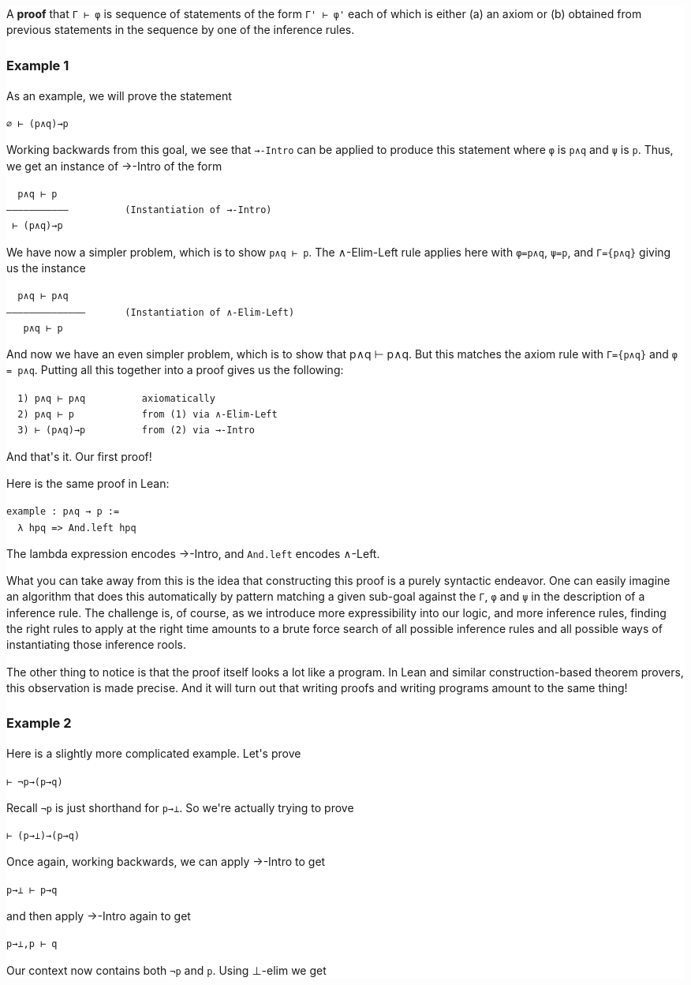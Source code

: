 A **proof** that `Γ ⊢ φ` is sequence of statements of the form `Γ' ⊢ φ'` each of which is either (a) an axiom or (b) obtained from previous statements in the sequence by one of the inference rules. 
 ### Example 1

As an example, we will prove the statement
```
∅ ⊢ (p∧q)→p
```
Working backwards from this goal, we see that `→-Intro` can be applied to produce this statement where `φ` is `p∧q` and `ψ` is `p`. Thus, we get an instance of →-Intro of the form
```
  p∧q ⊢ p
———————————          (Instantiation of →-Intro)
 ⊢ (p∧q)→p
```
We have now a simpler problem, which is to show `p∧q ⊢ p`. The ∧-Elim-Left rule applies here with `φ=p∧q`, `ψ=p`, and `Γ={p∧q}` giving us the instance
```
  p∧q ⊢ p∧q
——————————————       (Instantiation of ∧-Elim-Left)
   p∧q ⊢ p
```
And now we have an even simpler problem, which is to show that p∧q ⊢ p∧q. But this matches the axiom rule with `Γ={p∧q}` and `φ = p∧q`. Putting all this together into a proof gives us the following:
```
  1) p∧q ⊢ p∧q          axiomatically
  2) p∧q ⊢ p            from (1) via ∧-Elim-Left
  3) ⊢ (p∧q)→p          from (2) via →-Intro
```
And that's it. Our first proof!

Here is the same proof in Lean: 
```lean
example : p∧q → p :=
  λ hpq => And.left hpq
```
 The lambda expression encodes →-Intro, and `And.left` encodes ∧-Left.

What you can take away from this is the idea that constructing this proof is a purely syntactic endeavor. One can easily imagine an algorithm that does this automatically by pattern matching a given sub-goal against the `Γ`, `φ` and `ψ` in the description of a inference rule. The challenge is, of course, as we introduce more expressibility into our logic, and more inference rules, finding the right rules to apply at the right time amounts to a brute force search of all possible inference rules and all possible ways of instantiating those inference rools.

The other thing to notice is that the proof itself looks a lot like a program. In Lean and similar construction-based theorem provers, this observation is made precise. And it will turn out that writing proofs and writing programs amount to the same thing!

### Example 2

Here is a slightly more complicated example. Let's prove
```
⊢ ¬p→(p→q)
```
Recall `¬p` is just shorthand for `p→⊥`. So we're actually trying to prove
```
⊢ (p→⊥)→(p→q)
```
Once again, working backwards, we can apply →-Intro to get
```
p→⊥ ⊢ p→q
```
and then apply →-Intro again to get
```
p→⊥,p ⊢ q
```
Our context now contains both `¬p` and `p`. Using ⊥-elim we get
```
```
